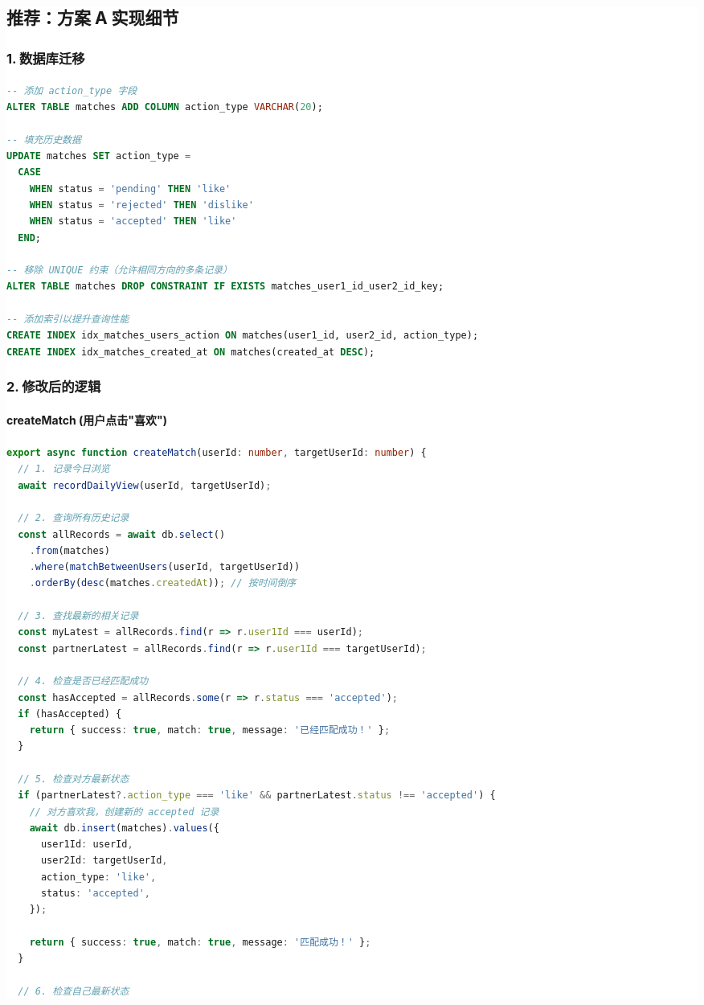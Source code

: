 
## 推荐：方案 A 实现细节

### 1. 数据库迁移

```sql
-- 添加 action_type 字段
ALTER TABLE matches ADD COLUMN action_type VARCHAR(20);

-- 填充历史数据
UPDATE matches SET action_type = 
  CASE 
    WHEN status = 'pending' THEN 'like'
    WHEN status = 'rejected' THEN 'dislike'
    WHEN status = 'accepted' THEN 'like'
  END;

-- 移除 UNIQUE 约束（允许相同方向的多条记录）
ALTER TABLE matches DROP CONSTRAINT IF EXISTS matches_user1_id_user2_id_key;

-- 添加索引以提升查询性能
CREATE INDEX idx_matches_users_action ON matches(user1_id, user2_id, action_type);
CREATE INDEX idx_matches_created_at ON matches(created_at DESC);
```

### 2. 修改后的逻辑

#### createMatch (用户点击"喜欢")

```typescript
export async function createMatch(userId: number, targetUserId: number) {
  // 1. 记录今日浏览
  await recordDailyView(userId, targetUserId);

  // 2. 查询所有历史记录
  const allRecords = await db.select()
    .from(matches)
    .where(matchBetweenUsers(userId, targetUserId))
    .orderBy(desc(matches.createdAt)); // 按时间倒序

  // 3. 查找最新的相关记录
  const myLatest = allRecords.find(r => r.user1Id === userId);
  const partnerLatest = allRecords.find(r => r.user1Id === targetUserId);

  // 4. 检查是否已经匹配成功
  const hasAccepted = allRecords.some(r => r.status === 'accepted');
  if (hasAccepted) {
    return { success: true, match: true, message: '已经匹配成功！' };
  }

  // 5. 检查对方最新状态
  if (partnerLatest?.action_type === 'like' && partnerLatest.status !== 'accepted') {
    // 对方喜欢我，创建新的 accepted 记录
    await db.insert(matches).values({
      user1Id: userId,
      user2Id: targetUserId,
      action_type: 'like',
      status: 'accepted',
    });
    
    return { success: true, match: true, message: '匹配成功！' };
  }

  // 6. 检查自己最新状态
```